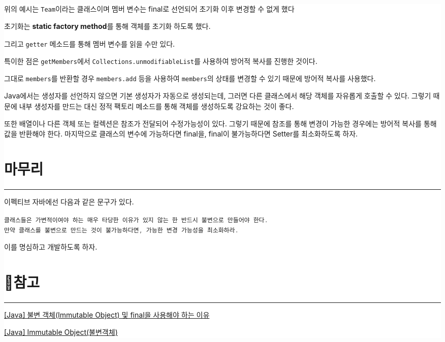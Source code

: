 위의 예시는 `Team`이라는 클래스이며 멤버 변수는 final로 선언되어 초기화 이후 변경할 수 없게 했다

초기화는 **static factory method**를 통해 객체를 초기화 하도록 했다.

그리고 `getter` 메소드를 통해 멤버 변수를 읽을 수만 있다.

특이한 점은 `getMembers`에서 `Collections.unmodifiableList`를 사용하여 방어적 복사를 진행한 것이다.

그대로 `members`를 반환할 경우 `members.add` 등을 사용하여 `members`의 상태를 변경할 수 있기 때문에 방어적 복사를 사용했다.

Java에서는 생성자를 선언하지 않으면 기본 생성자가 자동으로 생성되는데, 그러면 다른 클래스에서 해당 객체를 자유롭게 호출할 수 있다. 그렇기 때문에 내부 생성자를 만드는 대신 정적 팩토리 메소드를 통해 객체를 생성하도록 강요하는 것이 좋다.

또한 배열이나 다른 객체 또는 컬렉션은 참조가 전달되어 수정가능성이 있다. 그렇기 때문에 참조를 통해 변경이 가능한 경우에는 방어적 복사를 통해 값을 반환해야 한다. 마지막으로 클래스의 변수에 가능하다면 final을, final이 불가능하다면 Setter를 최소화하도록 하자.


# 마무리

---

이펙티브 자바에선 다음과 같은 문구가 있다.

```java
클래스들은 가변적이여야 하는 매우 타당한 이유가 있지 않는 한 반드시 불변으로 만들어야 한다.
만약 클래스를 불변으로 만드는 것이 불가능하다면, 가능한 변경 가능성을 최소화하라.
```
이를 명심하고 개발하도록 하자.

# 📌참고

---

[[Java] 불변 객체(Immutable Object) 및 final을 사용해야 하는 이유](https://mangkyu.tistory.com/131)

[[Java] Immutable Object(불변객체)](https://velog.io/@conatuseus/Java-Immutable-Object%EB%B6%88%EB%B3%80%EA%B0%9D%EC%B2%B4)